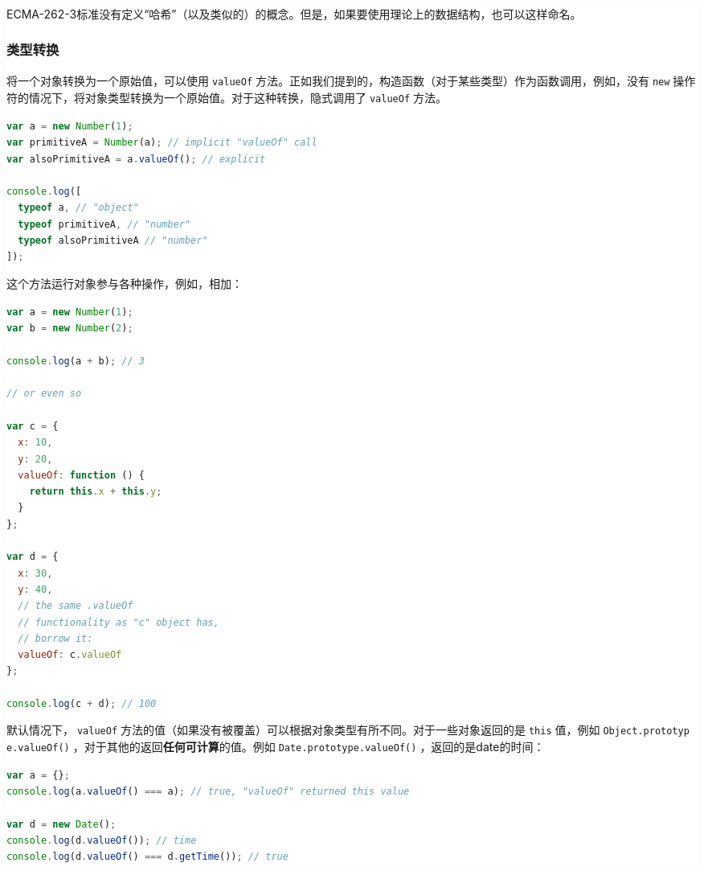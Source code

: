 ECMA-262-3标准没有定义“哈希”（以及类似的）的概念。但是，如果要使用理论上的数据结构，也可以这样命名。

### 类型转换

将一个对象转换为一个原始值，可以使用 `valueOf` 方法。正如我们提到的，构造函数（对于某些类型）作为函数调用，例如，没有 `new` 操作符的情况下，将对象类型转换为一个原始值。对于这种转换，隐式调用了 `valueOf` 方法。

```jsx
var a = new Number(1);
var primitiveA = Number(a); // implicit "valueOf" call
var alsoPrimitiveA = a.valueOf(); // explicit
 
console.log([
  typeof a, // "object"
  typeof primitiveA, // "number"
  typeof alsoPrimitiveA // "number"
]);
```

这个方法运行对象参与各种操作，例如，相加：

```jsx
var a = new Number(1);
var b = new Number(2);
 
console.log(a + b); // 3
 
// or even so
 
var c = {
  x: 10,
  y: 20,
  valueOf: function () {
    return this.x + this.y;
  }
};
 
var d = {
  x: 30,
  y: 40,
  // the same .valueOf
  // functionality as "с" object has,
  // borrow it:
  valueOf: c.valueOf
};
 
console.log(c + d); // 100
```

默认情况下， `valueOf` 方法的值（如果没有被覆盖）可以根据对象类型有所不同。对于一些对象返回的是 `this` 值，例如 `Object.prototype.valueOf()` ，对于其他的返回**任何可计算**的值。例如 `Date.prototype.valueOf()` ，返回的是date的时间：

```jsx
var a = {};
console.log(a.valueOf() === a); // true, "valueOf" returned this value
 
var d = new Date();
console.log(d.valueOf()); // time
console.log(d.valueOf() === d.getTime()); // true
```
